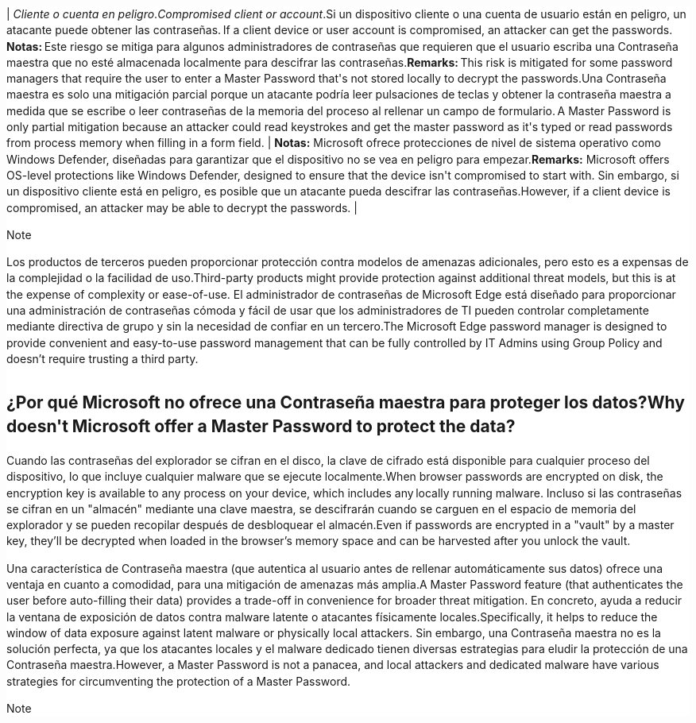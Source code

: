 | <span data-ttu-id="a1b56-204">*Cliente o cuenta en peligro*.</span><span class="sxs-lookup"><span data-stu-id="a1b56-204">*Compromised client or account*.</span></span><span data-ttu-id="a1b56-205">Si un dispositivo cliente o una cuenta de usuario están en peligro, un atacante puede obtener las contraseñas.</span><span class="sxs-lookup"><span data-stu-id="a1b56-205"> If a client device or user account is compromised, an attacker can get the passwords.</span></span> <span data-ttu-id="a1b56-206">**Notas:** Este riesgo se mitiga para algunos administradores de contraseñas que requieren que el usuario escriba una Contraseña maestra que no esté almacenada localmente para descifrar las contraseñas.</span><span class="sxs-lookup"><span data-stu-id="a1b56-206">**Remarks:** This risk is mitigated for some password managers that require the user to enter a Master Password that's not stored locally to decrypt the passwords.</span></span><span data-ttu-id="a1b56-207">Una Contraseña maestra es solo una mitigación parcial porque un atacante podría leer pulsaciones de teclas y obtener la contraseña maestra a medida que se escribe o leer contraseñas de la memoria del proceso al rellenar un campo de formulario.</span><span class="sxs-lookup"><span data-stu-id="a1b56-207"> A Master Password is only partial mitigation because an attacker could read keystrokes and get the master password as it's typed or read passwords from process memory when filling in a form field.</span></span> | <span data-ttu-id="a1b56-208">**Notas:** Microsoft ofrece protecciones de nivel de sistema operativo como Windows Defender, diseñadas para garantizar que el dispositivo no se vea en peligro para empezar.</span><span class="sxs-lookup"><span data-stu-id="a1b56-208">**Remarks:** Microsoft offers OS-level protections like Windows Defender, designed to ensure that the device isn't compromised to start with.</span></span> <span data-ttu-id="a1b56-209">Sin embargo, si un dispositivo cliente está en peligro, es posible que un atacante pueda descifrar las contraseñas.</span><span class="sxs-lookup"><span data-stu-id="a1b56-209">However, if a client device is compromised, an attacker may be able to decrypt the passwords.</span></span> |

> [!Note]
> <span data-ttu-id="a1b56-210">Los productos de terceros pueden proporcionar protección contra modelos de amenazas adicionales, pero esto es a expensas de la complejidad o la facilidad de uso.</span><span class="sxs-lookup"><span data-stu-id="a1b56-210">Third-party products might provide protection against additional threat models, but this is at the expense of complexity or ease-of-use.</span></span> <span data-ttu-id="a1b56-211">El administrador de contraseñas de Microsoft Edge está diseñado para proporcionar una administración de contraseñas cómoda y fácil de usar que los administradores de TI pueden controlar completamente mediante directiva de grupo y sin la necesidad de confiar en un tercero.</span><span class="sxs-lookup"><span data-stu-id="a1b56-211">The Microsoft Edge password manager is designed to provide convenient and easy-to-use password management that can be fully controlled by IT Admins using Group Policy and doesn’t require trusting a third party.</span></span>

## <a name="why-doesnt-microsoft-offer-a-master-password-to-protect-the-data"></a><span data-ttu-id="a1b56-212">¿Por qué Microsoft no ofrece una Contraseña maestra para proteger los datos?</span><span class="sxs-lookup"><span data-stu-id="a1b56-212">Why doesn't Microsoft offer a Master Password to protect the data?</span></span>

<span data-ttu-id="a1b56-213">Cuando las contraseñas del explorador se cifran en el disco, la clave de cifrado está disponible para cualquier proceso del dispositivo, lo que incluye cualquier malware que se ejecute localmente.</span><span class="sxs-lookup"><span data-stu-id="a1b56-213">When browser passwords are encrypted on disk, the encryption key is available to any process on your device, which includes any locally running malware.</span></span> <span data-ttu-id="a1b56-214">Incluso si las contraseñas se cifran en un "almacén" mediante una clave maestra, se descifrarán cuando se carguen en el espacio de memoria del explorador y se pueden recopilar después de desbloquear el almacén.</span><span class="sxs-lookup"><span data-stu-id="a1b56-214">Even if passwords are encrypted in a "vault" by a master key, they’ll be decrypted when loaded in the browser’s memory space and can be harvested after you unlock the vault.</span></span>

<span data-ttu-id="a1b56-215">Una característica de Contraseña maestra (que autentica al usuario antes de rellenar automáticamente sus datos) ofrece una ventaja en cuanto a comodidad, para una mitigación de amenazas más amplia.</span><span class="sxs-lookup"><span data-stu-id="a1b56-215">A Master Password feature (that authenticates the user before auto-filling their data) provides a trade-off in convenience for broader threat mitigation.</span></span> <span data-ttu-id="a1b56-216">En concreto, ayuda a reducir la ventana de exposición de datos contra malware latente o atacantes físicamente locales.</span><span class="sxs-lookup"><span data-stu-id="a1b56-216">Specifically, it helps to reduce the window of data exposure against latent malware or physically local attackers.</span></span> <span data-ttu-id="a1b56-217">Sin embargo, una Contraseña maestra no es la solución perfecta, ya que los atacantes locales y el malware dedicado tienen diversas estrategias para eludir la protección de una Contraseña maestra.</span><span class="sxs-lookup"><span data-stu-id="a1b56-217">However, a Master Password is not a panacea, and local attackers and dedicated malware have various strategies for circumventing the protection of a Master Password.</span></span>

> [!Note]